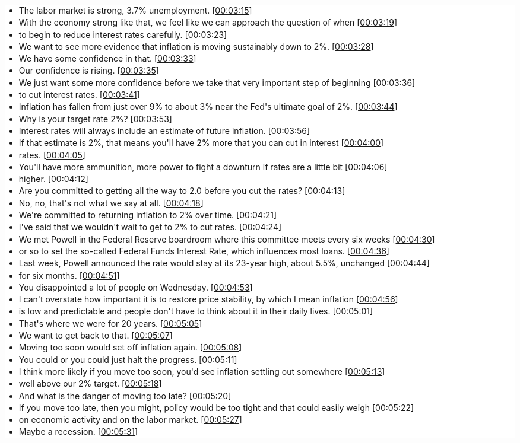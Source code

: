 *  The labor market is strong, 3.7% unemployment. [[00:03:15](https://www.youtube.com/watch?v=uNEoTlDJGxk&t=195.92s)]
*  With the economy strong like that, we feel like we can approach the question of when [[00:03:19](https://www.youtube.com/watch?v=uNEoTlDJGxk&t=199.29999999999998s)]
*  to begin to reduce interest rates carefully. [[00:03:23](https://www.youtube.com/watch?v=uNEoTlDJGxk&t=203.48s)]
*  We want to see more evidence that inflation is moving sustainably down to 2%. [[00:03:28](https://www.youtube.com/watch?v=uNEoTlDJGxk&t=208.64s)]
*  We have some confidence in that. [[00:03:33](https://www.youtube.com/watch?v=uNEoTlDJGxk&t=213.72s)]
*  Our confidence is rising. [[00:03:35](https://www.youtube.com/watch?v=uNEoTlDJGxk&t=215.2s)]
*  We just want some more confidence before we take that very important step of beginning [[00:03:36](https://www.youtube.com/watch?v=uNEoTlDJGxk&t=216.88s)]
*  to cut interest rates. [[00:03:41](https://www.youtube.com/watch?v=uNEoTlDJGxk&t=221.24s)]
*  Inflation has fallen from just over 9% to about 3% near the Fed's ultimate goal of 2%. [[00:03:44](https://www.youtube.com/watch?v=uNEoTlDJGxk&t=224.12s)]
*  Why is your target rate 2%? [[00:03:53](https://www.youtube.com/watch?v=uNEoTlDJGxk&t=233.78s)]
*  Interest rates will always include an estimate of future inflation. [[00:03:56](https://www.youtube.com/watch?v=uNEoTlDJGxk&t=236.52s)]
*  If that estimate is 2%, that means you'll have 2% more that you can cut in interest [[00:04:00](https://www.youtube.com/watch?v=uNEoTlDJGxk&t=240.12s)]
*  rates. [[00:04:05](https://www.youtube.com/watch?v=uNEoTlDJGxk&t=245.48000000000002s)]
*  You'll have more ammunition, more power to fight a downturn if rates are a little bit [[00:04:06](https://www.youtube.com/watch?v=uNEoTlDJGxk&t=246.48s)]
*  higher. [[00:04:12](https://www.youtube.com/watch?v=uNEoTlDJGxk&t=252.04s)]
*  Are you committed to getting all the way to 2.0 before you cut the rates? [[00:04:13](https://www.youtube.com/watch?v=uNEoTlDJGxk&t=253.04s)]
*  No, no, that's not what we say at all. [[00:04:18](https://www.youtube.com/watch?v=uNEoTlDJGxk&t=258.12s)]
*  We're committed to returning inflation to 2% over time. [[00:04:21](https://www.youtube.com/watch?v=uNEoTlDJGxk&t=261.12s)]
*  I've said that we wouldn't wait to get to 2% to cut rates. [[00:04:24](https://www.youtube.com/watch?v=uNEoTlDJGxk&t=264.8s)]
*  We met Powell in the Federal Reserve boardroom where this committee meets every six weeks [[00:04:30](https://www.youtube.com/watch?v=uNEoTlDJGxk&t=270.32s)]
*  or so to set the so-called Federal Funds Interest Rate, which influences most loans. [[00:04:36](https://www.youtube.com/watch?v=uNEoTlDJGxk&t=276.08s)]
*  Last week, Powell announced the rate would stay at its 23-year high, about 5.5%, unchanged [[00:04:44](https://www.youtube.com/watch?v=uNEoTlDJGxk&t=284.08s)]
*  for six months. [[00:04:51](https://www.youtube.com/watch?v=uNEoTlDJGxk&t=291.88s)]
*  You disappointed a lot of people on Wednesday. [[00:04:53](https://www.youtube.com/watch?v=uNEoTlDJGxk&t=293.68s)]
*  I can't overstate how important it is to restore price stability, by which I mean inflation [[00:04:56](https://www.youtube.com/watch?v=uNEoTlDJGxk&t=296.2s)]
*  is low and predictable and people don't have to think about it in their daily lives. [[00:05:01](https://www.youtube.com/watch?v=uNEoTlDJGxk&t=301.8s)]
*  That's where we were for 20 years. [[00:05:05](https://www.youtube.com/watch?v=uNEoTlDJGxk&t=305.76s)]
*  We want to get back to that. [[00:05:07](https://www.youtube.com/watch?v=uNEoTlDJGxk&t=307.15999999999997s)]
*  Moving too soon would set off inflation again. [[00:05:08](https://www.youtube.com/watch?v=uNEoTlDJGxk&t=308.64s)]
*  You could or you could just halt the progress. [[00:05:11](https://www.youtube.com/watch?v=uNEoTlDJGxk&t=311.21999999999997s)]
*  I think more likely if you move too soon, you'd see inflation settling out somewhere [[00:05:13](https://www.youtube.com/watch?v=uNEoTlDJGxk&t=313.2s)]
*  well above our 2% target. [[00:05:18](https://www.youtube.com/watch?v=uNEoTlDJGxk&t=318.42s)]
*  And what is the danger of moving too late? [[00:05:20](https://www.youtube.com/watch?v=uNEoTlDJGxk&t=320.4s)]
*  If you move too late, then you might, policy would be too tight and that could easily weigh [[00:05:22](https://www.youtube.com/watch?v=uNEoTlDJGxk&t=322.92s)]
*  on economic activity and on the labor market. [[00:05:27](https://www.youtube.com/watch?v=uNEoTlDJGxk&t=327.94s)]
*  Maybe a recession. [[00:05:31](https://www.youtube.com/watch?v=uNEoTlDJGxk&t=331.28s)]